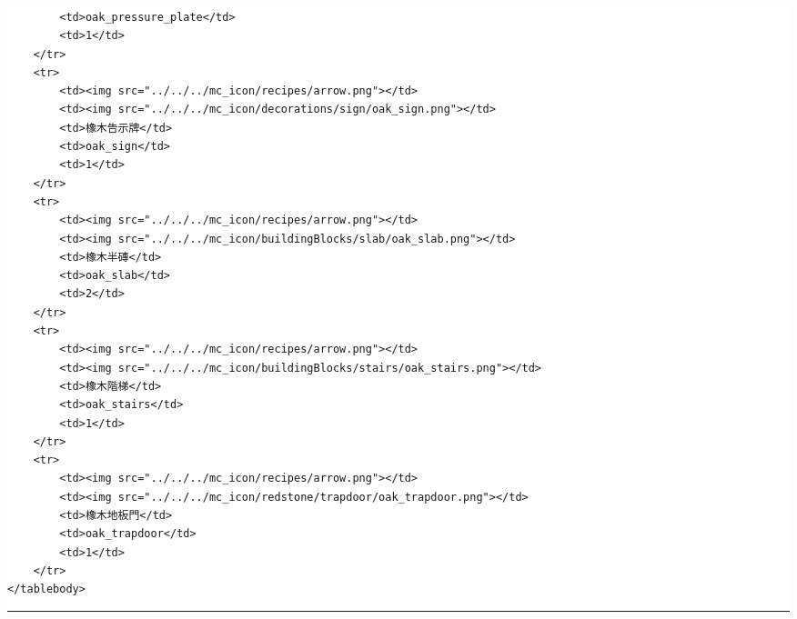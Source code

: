 			<td>oak_pressure_plate</td>
			<td>1</td>
		</tr>
		<tr>
			<td><img src="../../../mc_icon/recipes/arrow.png"></td>
			<td><img src="../../../mc_icon/decorations/sign/oak_sign.png"></td>
			<td>橡木告示牌</td>
			<td>oak_sign</td>
			<td>1</td>
		</tr>
		<tr>
			<td><img src="../../../mc_icon/recipes/arrow.png"></td>
			<td><img src="../../../mc_icon/buildingBlocks/slab/oak_slab.png"></td>
			<td>橡木半磚</td>
			<td>oak_slab</td>
			<td>2</td>
		</tr>
		<tr>
			<td><img src="../../../mc_icon/recipes/arrow.png"></td>
			<td><img src="../../../mc_icon/buildingBlocks/stairs/oak_stairs.png"></td>
			<td>橡木階梯</td>
			<td>oak_stairs</td>
			<td>1</td>
		</tr>
		<tr>
			<td><img src="../../../mc_icon/recipes/arrow.png"></td>
			<td><img src="../../../mc_icon/redstone/trapdoor/oak_trapdoor.png"></td>
			<td>橡木地板門</td>
			<td>oak_trapdoor</td>
			<td>1</td>
		</tr>
	</tablebody>
</table>

---
